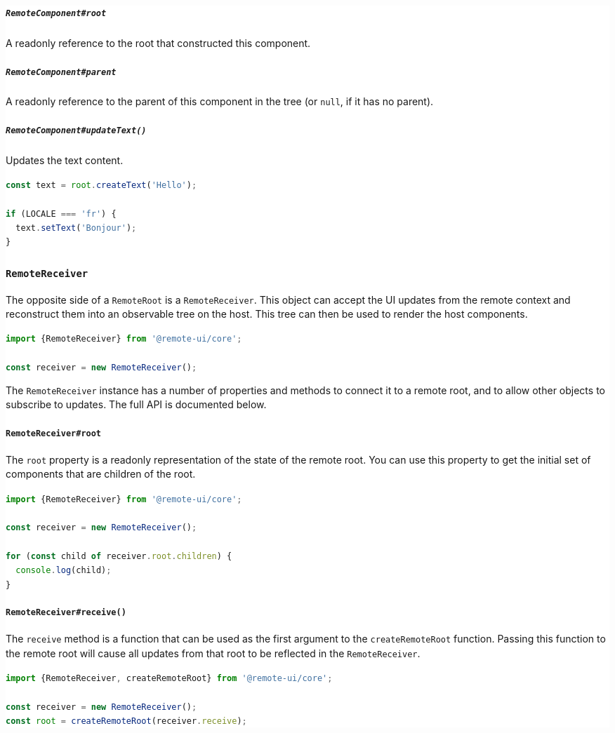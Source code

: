 ##### `RemoteComponent#root`

A readonly reference to the root that constructed this component.

##### `RemoteComponent#parent`

A readonly reference to the parent of this component in the tree (or `null`, if it has no parent).

##### `RemoteComponent#updateText()`

Updates the text content.

```ts
const text = root.createText('Hello');

if (LOCALE === 'fr') {
  text.setText('Bonjour');
}
```

### `RemoteReceiver`

The opposite side of a `RemoteRoot` is a `RemoteReceiver`. This object can accept the UI updates from the remote context and reconstruct them into an observable tree on the host. This tree can then be used to render the host components.

```ts
import {RemoteReceiver} from '@remote-ui/core';

const receiver = new RemoteReceiver();
```

The `RemoteReceiver` instance has a number of properties and methods to connect it to a remote root, and to allow other objects to subscribe to updates. The full API is documented below.

#### `RemoteReceiver#root`

The `root` property is a readonly representation of the state of the remote root. You can use this property to get the initial set of components that are children of the root.

```ts
import {RemoteReceiver} from '@remote-ui/core';

const receiver = new RemoteReceiver();

for (const child of receiver.root.children) {
  console.log(child);
}
```

#### `RemoteReceiver#receive()`

The `receive` method is a function that can be used as the first argument to the `createRemoteRoot` function. Passing this function to the remote root will cause all updates from that root to be reflected in the `RemoteReceiver`.

```ts
import {RemoteReceiver, createRemoteRoot} from '@remote-ui/core';

const receiver = new RemoteReceiver();
const root = createRemoteRoot(receiver.receive);
```
